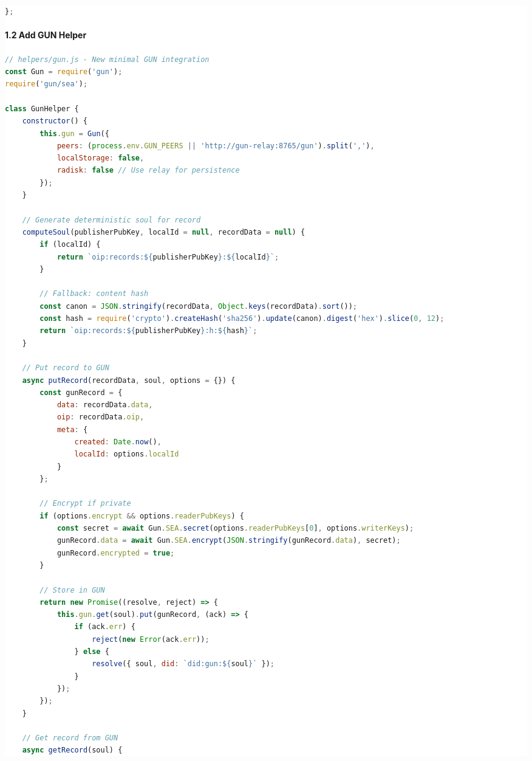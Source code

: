```javascript
};
```

#### 1.2 Add GUN Helper
```javascript
// helpers/gun.js - New minimal GUN integration
const Gun = require('gun');
require('gun/sea');

class GunHelper {
    constructor() {
        this.gun = Gun({
            peers: (process.env.GUN_PEERS || 'http://gun-relay:8765/gun').split(','),
            localStorage: false,
            radisk: false // Use relay for persistence
        });
    }

    // Generate deterministic soul for record
    computeSoul(publisherPubKey, localId = null, recordData = null) {
        if (localId) {
            return `oip:records:${publisherPubKey}:${localId}`;
        }
        
        // Fallback: content hash
        const canon = JSON.stringify(recordData, Object.keys(recordData).sort());
        const hash = require('crypto').createHash('sha256').update(canon).digest('hex').slice(0, 12);
        return `oip:records:${publisherPubKey}:h:${hash}`;
    }

    // Put record to GUN
    async putRecord(recordData, soul, options = {}) {
        const gunRecord = {
            data: recordData.data,
            oip: recordData.oip,
            meta: {
                created: Date.now(),
                localId: options.localId
            }
        };

        // Encrypt if private
        if (options.encrypt && options.readerPubKeys) {
            const secret = await Gun.SEA.secret(options.readerPubKeys[0], options.writerKeys);
            gunRecord.data = await Gun.SEA.encrypt(JSON.stringify(gunRecord.data), secret);
            gunRecord.encrypted = true;
        }

        // Store in GUN
        return new Promise((resolve, reject) => {
            this.gun.get(soul).put(gunRecord, (ack) => {
                if (ack.err) {
                    reject(new Error(ack.err));
                } else {
                    resolve({ soul, did: `did:gun:${soul}` });
                }
            });
        });
    }

    // Get record from GUN
    async getRecord(soul) {
```